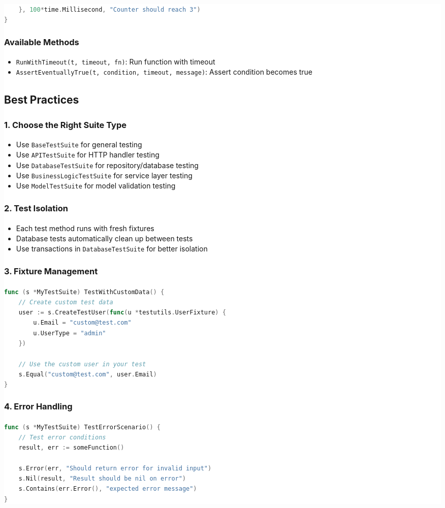 ```go
    }, 100*time.Millisecond, "Counter should reach 3")
}
```

### Available Methods

- `RunWithTimeout(t, timeout, fn)`: Run function with timeout
- `AssertEventuallyTrue(t, condition, timeout, message)`: Assert condition becomes true

## Best Practices

### 1. Choose the Right Suite Type

- Use `BaseTestSuite` for general testing
- Use `APITestSuite` for HTTP handler testing
- Use `DatabaseTestSuite` for repository/database testing
- Use `BusinessLogicTestSuite` for service layer testing
- Use `ModelTestSuite` for model validation testing

### 2. Test Isolation

- Each test method runs with fresh fixtures
- Database tests automatically clean up between tests
- Use transactions in `DatabaseTestSuite` for better isolation

### 3. Fixture Management

```go
func (s *MyTestSuite) TestWithCustomData() {
    // Create custom test data
    user := s.CreateTestUser(func(u *testutils.UserFixture) {
        u.Email = "custom@test.com"
        u.UserType = "admin"
    })
    
    // Use the custom user in your test
    s.Equal("custom@test.com", user.Email)
}
```

### 4. Error Handling

```go
func (s *MyTestSuite) TestErrorScenario() {
    // Test error conditions
    result, err := someFunction()
    
    s.Error(err, "Should return error for invalid input")
    s.Nil(result, "Result should be nil on error")
    s.Contains(err.Error(), "expected error message")
}
```
